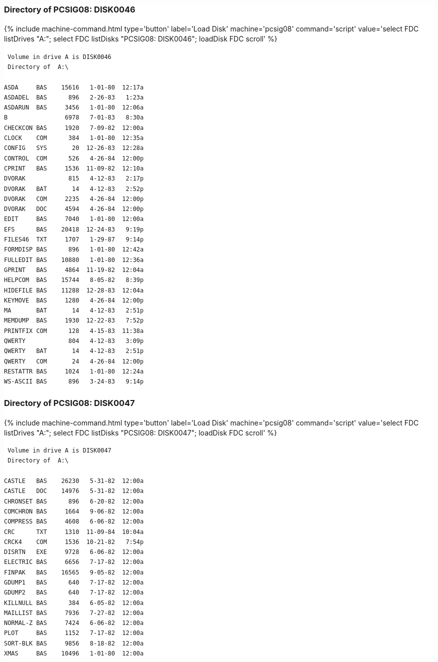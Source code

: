 ### Directory of PCSIG08: DISK0046

{% include machine-command.html type='button' label='Load Disk' machine='pcsig08' command='script' value='select FDC listDrives "A:"; select FDC listDisks "PCSIG08: DISK0046"; loadDisk FDC scroll' %}

	 Volume in drive A is DISK0046
	 Directory of  A:\
	
	ASDA     BAS    15616   1-01-80  12:17a
	ASDADEL  BAS      896   2-26-83   1:23a
	ASDARUN  BAS     3456   1-01-80  12:06a
	B                6978   7-01-83   8:30a
	CHECKCON BAS     1920   7-09-82  12:00a
	CLOCK    COM      384   1-01-80  12:35a
	CONFIG   SYS       20  12-26-83  12:28a
	CONTROL  COM      526   4-26-84  12:00p
	CPRINT   BAS     1536  11-09-82  12:10a
	DVORAK            815   4-12-83   2:17p
	DVORAK   BAT       14   4-12-83   2:52p
	DVORAK   COM     2235   4-26-84  12:00p
	DVORAK   DOC     4594   4-26-84  12:00p
	EDIT     BAS     7040   1-01-80  12:00a
	EFS      BAS    20418  12-24-83   9:19p
	FILES46  TXT     1707   1-29-87   9:14p
	FORMDISP BAS      896   1-01-80  12:42a
	FULLEDIT BAS    10880   1-01-80  12:36a
	GPRINT   BAS     4864  11-19-82  12:04a
	HELPCOM  BAS    15744   8-05-82   8:39p
	HIDEFILE BAS    11288  12-28-83  12:04a
	KEYMOVE  BAS     1280   4-26-84  12:00p
	MA       BAT       14   4-12-83   2:51p
	MEMDUMP  BAS     1930  12-22-83   7:52p
	PRINTFIX COM      128   4-15-83  11:38a
	QWERTY            804   4-12-83   3:09p
	QWERTY   BAT       14   4-12-83   2:51p
	QWERTY   COM       24   4-26-84  12:00p
	RESTATTR BAS     1024   1-01-80  12:24a
	WS-ASCII BAS      896   3-24-83   9:14p

### Directory of PCSIG08: DISK0047

{% include machine-command.html type='button' label='Load Disk' machine='pcsig08' command='script' value='select FDC listDrives "A:"; select FDC listDisks "PCSIG08: DISK0047"; loadDisk FDC scroll' %}

	 Volume in drive A is DISK0047
	 Directory of  A:\
	
	CASTLE   BAS    26230   5-31-82  12:00a
	CASTLE   DOC    14976   5-31-82  12:00a
	CHRONSET BAS      896   6-20-82  12:00a
	COMCHRON BAS     1664   9-06-82  12:00a
	COMPRESS BAS     4608   6-06-82  12:00a
	CRC      TXT     1310  11-09-84  10:04a
	CRCK4    COM     1536  10-21-82   7:54p
	DISRTN   EXE     9728   6-06-82  12:00a
	ELECTRIC BAS     6656   7-17-82  12:00a
	FINPAK   BAS    16565   9-05-82  12:00a
	GDUMP1   BAS      640   7-17-82  12:00a
	GDUMP2   BAS      640   7-17-82  12:00a
	KILLNULL BAS      384   6-05-82  12:00a
	MAILLIST BAS     7936   7-27-82  12:00a
	NORMAL-Z BAS     7424   6-06-82  12:00a
	PLOT     BAS     1152   7-17-82  12:00a
	SORT-BLK BAS     9856   8-18-82  12:00a
	XMAS     BAS    10496   1-01-80  12:00a
